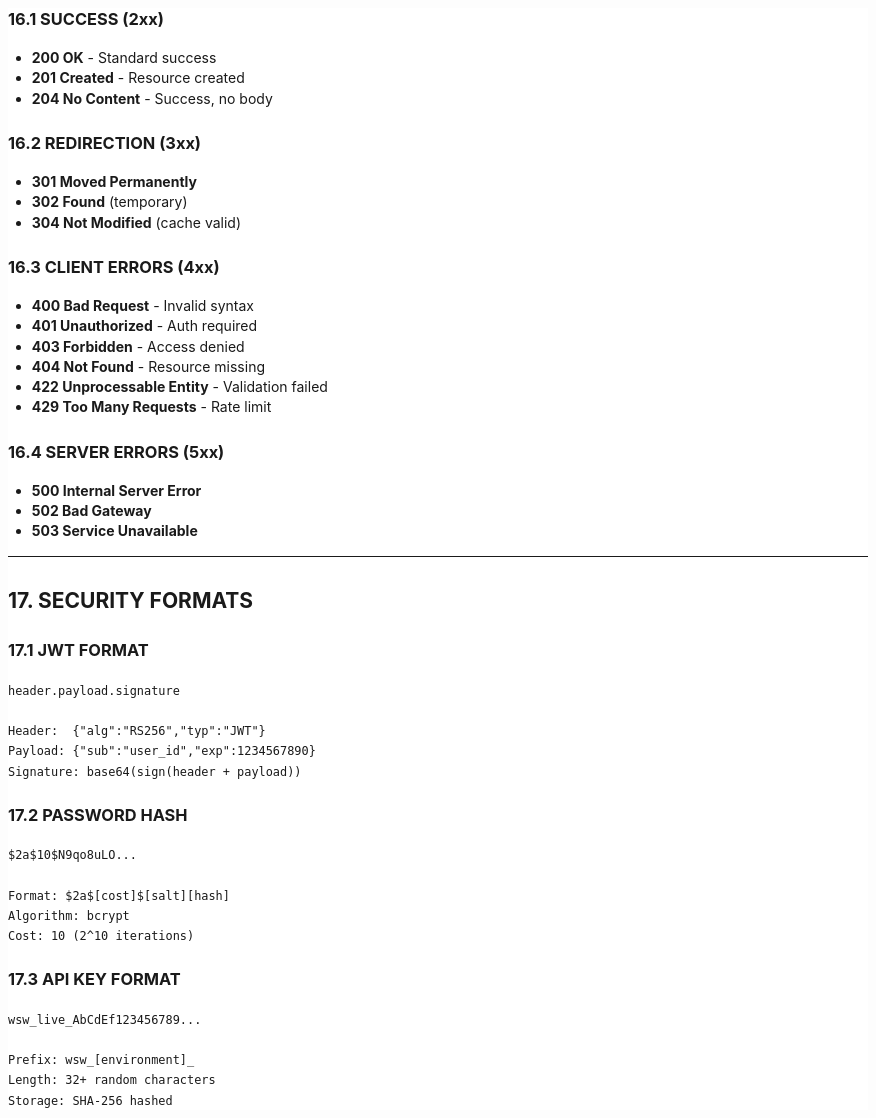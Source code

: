 ### 16.1 SUCCESS (2xx)
- **200 OK** - Standard success
- **201 Created** - Resource created
- **204 No Content** - Success, no body

### 16.2 REDIRECTION (3xx)
- **301 Moved Permanently**
- **302 Found** (temporary)
- **304 Not Modified** (cache valid)

### 16.3 CLIENT ERRORS (4xx)
- **400 Bad Request** - Invalid syntax
- **401 Unauthorized** - Auth required
- **403 Forbidden** - Access denied
- **404 Not Found** - Resource missing
- **422 Unprocessable Entity** - Validation failed
- **429 Too Many Requests** - Rate limit

### 16.4 SERVER ERRORS (5xx)
- **500 Internal Server Error**
- **502 Bad Gateway**
- **503 Service Unavailable**

---

## 17. SECURITY FORMATS

### 17.1 JWT FORMAT
```
header.payload.signature

Header:  {"alg":"RS256","typ":"JWT"}
Payload: {"sub":"user_id","exp":1234567890}
Signature: base64(sign(header + payload))
```

### 17.2 PASSWORD HASH
```
$2a$10$N9qo8uLO...

Format: $2a$[cost]$[salt][hash]
Algorithm: bcrypt
Cost: 10 (2^10 iterations)
```

### 17.3 API KEY FORMAT
```
wsw_live_AbCdEf123456789...

Prefix: wsw_[environment]_
Length: 32+ random characters
Storage: SHA-256 hashed
```
